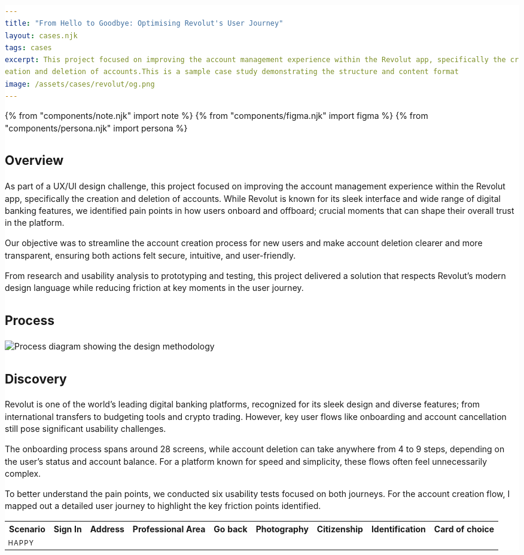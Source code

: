 ```yaml
---
title: "From Hello to Goodbye: Optimising Revolut's User Journey"
layout: cases.njk
tags: cases
excerpt: This project focused on improving the account management experience within the Revolut app, specifically the creation and deletion of accounts.This is a sample case study demonstrating the structure and content format
image: /assets/cases/revolut/og.png
---
```


{% from "components/note.njk" import note %}
{% from "components/figma.njk" import figma %}
{% from "components/persona.njk" import persona %}

## Overview

As part of a UX/UI design challenge, this project focused on improving the account management experience within the Revolut app, specifically the creation and deletion of accounts. While Revolut is known for its sleek interface and wide range of digital banking features, we identified pain points in how users onboard and offboard; crucial moments that can shape their overall trust in the platform.

Our objective was to streamline the account creation process for new users and make account deletion clearer and more transparent, ensuring both actions felt secure, intuitive, and user-friendly.

From research and usability analysis to prototyping and testing, this project delivered a solution that respects Revolut’s modern design language while reducing friction at key moments in the user journey.

## Process

<img src="/assets/images/process.svg" alt="Process diagram showing the design methodology" />

## Discovery

Revolut is one of the world’s leading digital banking platforms, recognized for its sleek design and diverse features; from international transfers to budgeting tools and crypto trading. However, key user flows like onboarding and account cancellation still pose significant usability challenges.

The onboarding process spans around 28 screens, while account deletion can take anywhere from 4 to 9 steps, depending on the user’s status and account balance. For a platform known for speed and simplicity, these flows often feel unnecessarily complex.

To better understand the pain points, we conducted six usability tests focused on both journeys. For the account creation flow, I mapped out a detailed user journey to highlight the key friction points identified.

<div class="align-wide hidden md:block">
<div class="scroll-table">
    <table class="text-center">
        <tr>
            <th>Scenario</th>
            <th>Sign In</th>
            <th>Address</th>
            <th>Professional Area</th>
            <th>Go back</th>
            <th>Photography</th>
            <th>Citizenship</th>
            <th>Identification</th>
            <th>Card of choice</th>
        </tr>
        <tr>
            <td style="text-transform: uppercase; font-size: 80%; letter-spacing: 0.1em;">Happy</td>